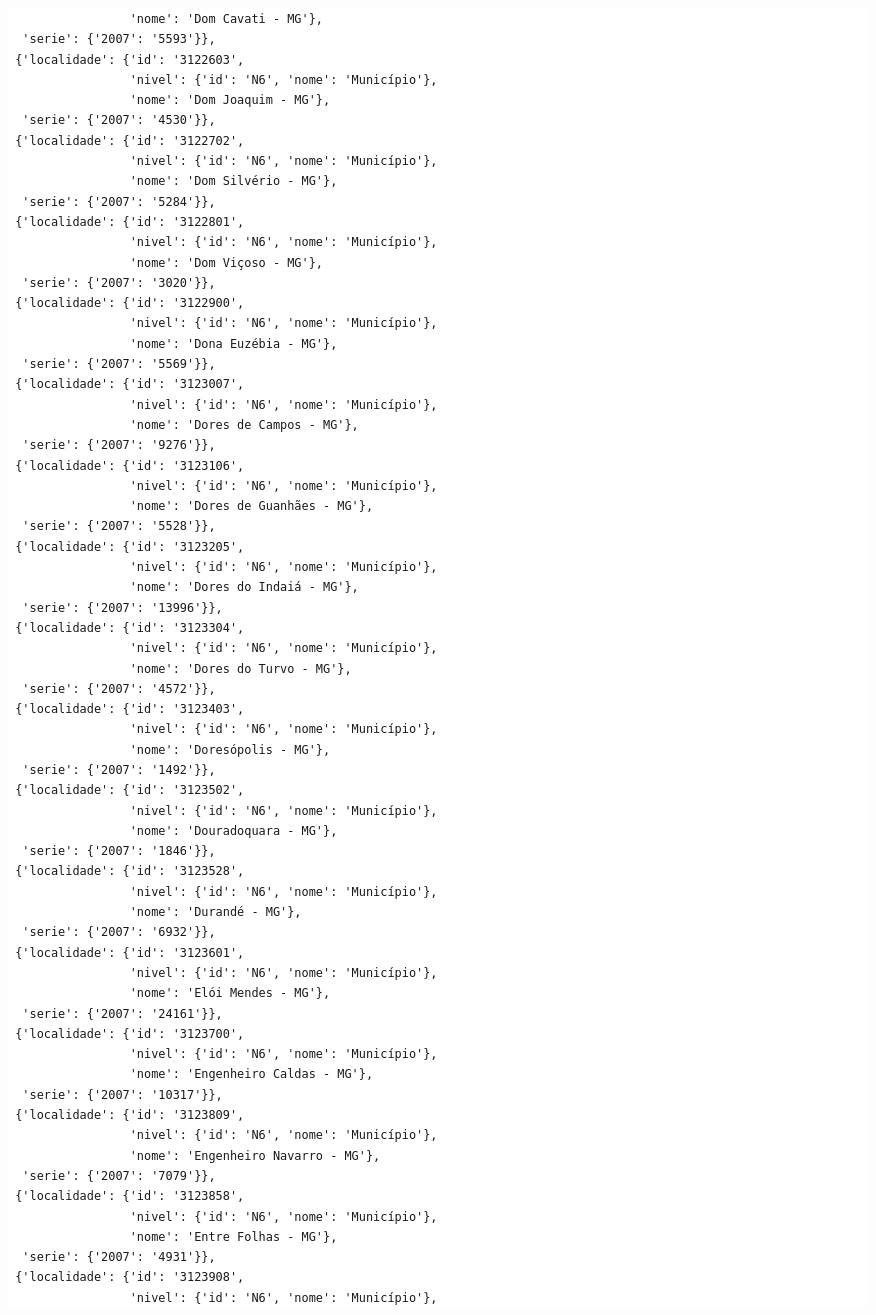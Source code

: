                      'nome': 'Dom Cavati - MG'},
      'serie': {'2007': '5593'}},
     {'localidade': {'id': '3122603',
                     'nivel': {'id': 'N6', 'nome': 'Município'},
                     'nome': 'Dom Joaquim - MG'},
      'serie': {'2007': '4530'}},
     {'localidade': {'id': '3122702',
                     'nivel': {'id': 'N6', 'nome': 'Município'},
                     'nome': 'Dom Silvério - MG'},
      'serie': {'2007': '5284'}},
     {'localidade': {'id': '3122801',
                     'nivel': {'id': 'N6', 'nome': 'Município'},
                     'nome': 'Dom Viçoso - MG'},
      'serie': {'2007': '3020'}},
     {'localidade': {'id': '3122900',
                     'nivel': {'id': 'N6', 'nome': 'Município'},
                     'nome': 'Dona Euzébia - MG'},
      'serie': {'2007': '5569'}},
     {'localidade': {'id': '3123007',
                     'nivel': {'id': 'N6', 'nome': 'Município'},
                     'nome': 'Dores de Campos - MG'},
      'serie': {'2007': '9276'}},
     {'localidade': {'id': '3123106',
                     'nivel': {'id': 'N6', 'nome': 'Município'},
                     'nome': 'Dores de Guanhães - MG'},
      'serie': {'2007': '5528'}},
     {'localidade': {'id': '3123205',
                     'nivel': {'id': 'N6', 'nome': 'Município'},
                     'nome': 'Dores do Indaiá - MG'},
      'serie': {'2007': '13996'}},
     {'localidade': {'id': '3123304',
                     'nivel': {'id': 'N6', 'nome': 'Município'},
                     'nome': 'Dores do Turvo - MG'},
      'serie': {'2007': '4572'}},
     {'localidade': {'id': '3123403',
                     'nivel': {'id': 'N6', 'nome': 'Município'},
                     'nome': 'Doresópolis - MG'},
      'serie': {'2007': '1492'}},
     {'localidade': {'id': '3123502',
                     'nivel': {'id': 'N6', 'nome': 'Município'},
                     'nome': 'Douradoquara - MG'},
      'serie': {'2007': '1846'}},
     {'localidade': {'id': '3123528',
                     'nivel': {'id': 'N6', 'nome': 'Município'},
                     'nome': 'Durandé - MG'},
      'serie': {'2007': '6932'}},
     {'localidade': {'id': '3123601',
                     'nivel': {'id': 'N6', 'nome': 'Município'},
                     'nome': 'Elói Mendes - MG'},
      'serie': {'2007': '24161'}},
     {'localidade': {'id': '3123700',
                     'nivel': {'id': 'N6', 'nome': 'Município'},
                     'nome': 'Engenheiro Caldas - MG'},
      'serie': {'2007': '10317'}},
     {'localidade': {'id': '3123809',
                     'nivel': {'id': 'N6', 'nome': 'Município'},
                     'nome': 'Engenheiro Navarro - MG'},
      'serie': {'2007': '7079'}},
     {'localidade': {'id': '3123858',
                     'nivel': {'id': 'N6', 'nome': 'Município'},
                     'nome': 'Entre Folhas - MG'},
      'serie': {'2007': '4931'}},
     {'localidade': {'id': '3123908',
                     'nivel': {'id': 'N6', 'nome': 'Município'},